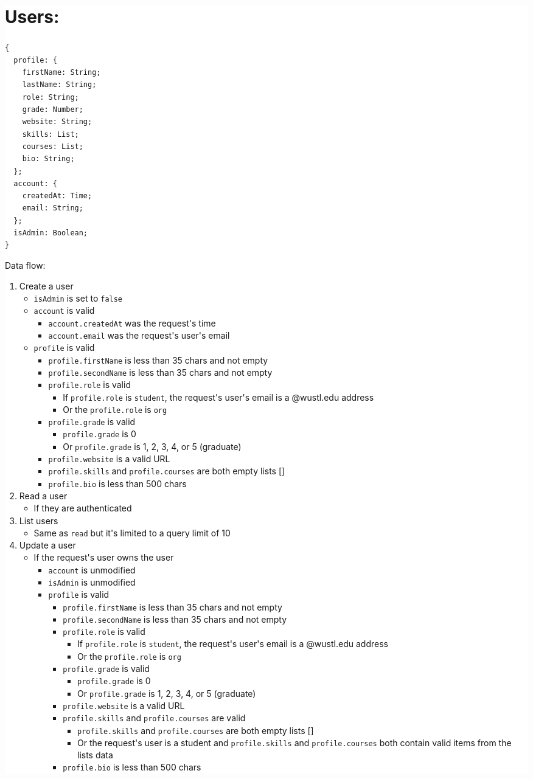 # Users:

```
{
  profile: {
    firstName: String;
    lastName: String;
    role: String;
    grade: Number;
    website: String;
    skills: List;
    courses: List;
    bio: String;
  };
  account: {
    createdAt: Time;
    email: String;
  };
  isAdmin: Boolean;
}
```

Data flow:

1. Create a user
   - `isAdmin` is set to `false`
   - `account` is valid
     - `account.createdAt` was the request's time
     - `account.email` was the request's user's email
   - `profile` is valid
     - `profile.firstName` is less than 35 chars and not empty
     - `profile.secondName` is less than 35 chars and not empty
     - `profile.role` is valid
       - If `profile.role` is `student`, the request's user's email is a @wustl.edu address
       - Or the `profile.role` is `org`
     - `profile.grade` is valid
       - `profile.grade` is 0
       - Or `profile.grade` is 1, 2, 3, 4, or 5 (graduate)
     - `profile.website` is a valid URL
     - `profile.skills` and `profile.courses` are both empty lists []
     - `profile.bio` is less than 500 chars
2. Read a user
   - If they are authenticated
3. List users
   - Same as `read` but it's limited to a query limit of 10
4. Update a user
   - If the request's user owns the user
     - `account` is unmodified
     - `isAdmin` is unmodified
     - `profile` is valid
       - `profile.firstName` is less than 35 chars and not empty
       - `profile.secondName` is less than 35 chars and not empty
       - `profile.role` is valid
         - If `profile.role` is `student`, the request's user's email is a @wustl.edu address
         - Or the `profile.role` is `org`
       - `profile.grade` is valid
         - `profile.grade` is 0
         - Or `profile.grade` is 1, 2, 3, 4, or 5 (graduate)
       - `profile.website` is a valid URL
       - `profile.skills` and `profile.courses` are valid
         - `profile.skills` and `profile.courses` are both empty lists []
         - Or the request's user is a student and `profile.skills` and `profile.courses` both contain valid items from the lists data
       - `profile.bio` is less than 500 chars